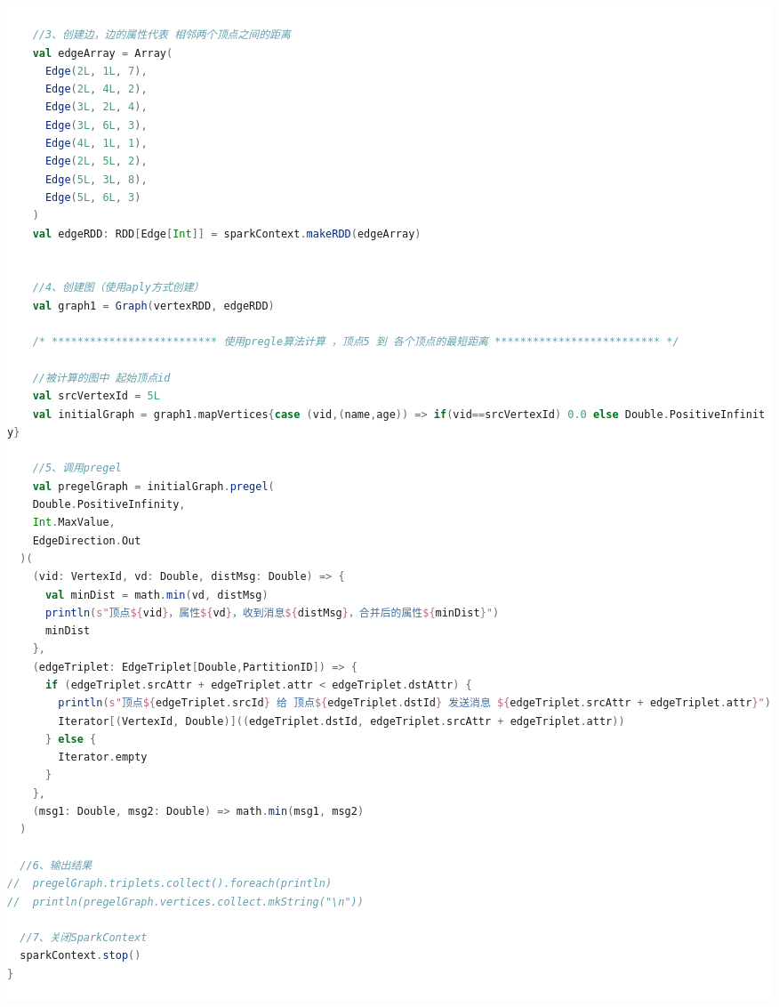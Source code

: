 ```scala
 
    //3、创建边，边的属性代表 相邻两个顶点之间的距离
    val edgeArray = Array(
      Edge(2L, 1L, 7),
      Edge(2L, 4L, 2),
      Edge(3L, 2L, 4),
      Edge(3L, 6L, 3),
      Edge(4L, 1L, 1),
      Edge(2L, 5L, 2),
      Edge(5L, 3L, 8),
      Edge(5L, 6L, 3)
    )
    val edgeRDD: RDD[Edge[Int]] = sparkContext.makeRDD(edgeArray)
 
 
    //4、创建图（使用aply方式创建）
    val graph1 = Graph(vertexRDD, edgeRDD)
 
    /* ************************** 使用pregle算法计算 ，顶点5 到 各个顶点的最短距离 ************************** */
 
    //被计算的图中 起始顶点id
    val srcVertexId = 5L 
    val initialGraph = graph1.mapVertices{case (vid,(name,age)) => if(vid==srcVertexId) 0.0 else Double.PositiveInfinity}
    
    //5、调用pregel
    val pregelGraph = initialGraph.pregel(
    Double.PositiveInfinity,
    Int.MaxValue,
    EdgeDirection.Out
  )(
    (vid: VertexId, vd: Double, distMsg: Double) => {
      val minDist = math.min(vd, distMsg)
      println(s"顶点${vid}，属性${vd}，收到消息${distMsg}，合并后的属性${minDist}")
      minDist
    },
    (edgeTriplet: EdgeTriplet[Double,PartitionID]) => {
      if (edgeTriplet.srcAttr + edgeTriplet.attr < edgeTriplet.dstAttr) {
        println(s"顶点${edgeTriplet.srcId} 给 顶点${edgeTriplet.dstId} 发送消息 ${edgeTriplet.srcAttr + edgeTriplet.attr}")
        Iterator[(VertexId, Double)]((edgeTriplet.dstId, edgeTriplet.srcAttr + edgeTriplet.attr))
      } else {
        Iterator.empty
      }
    },
    (msg1: Double, msg2: Double) => math.min(msg1, msg2)
  )
 
  //6、输出结果
//  pregelGraph.triplets.collect().foreach(println)
//  println(pregelGraph.vertices.collect.mkString("\n"))
 
  //7、关闭SparkContext
  sparkContext.stop()
}
 
```
